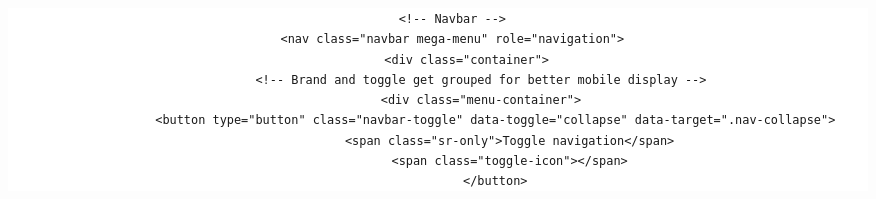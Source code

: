 <!DOCTYPE html>
<html lang="en" class="no-js">

<head>
<meta charset="utf-8"/>
<meta http-equiv="X-UA-Compatible" content="IE=edge">
<title>Chen Song</title>
<meta name="keywords" content="HTML5 Theme" />
<meta name="description" content="Ark - Responsive Multi-Purpose Template">
<meta name="author" content="prothemes.net">


<meta name="viewport" content="width=device-width, minimum-scale=1.0, maximum-scale=1.0, user-scalable=no">


<link href='https://fonts.googleapis.com/css?family=Roboto:100,400,700,500,300,300italic' rel='stylesheet' type='text/css'>
<link href='https://fonts.googleapis.com/css?family=Droid+Serif:400,400italic,700,700italic' rel='stylesheet' type='text/css'>
<link href="assets/plugins/bootstrap/css/bootstrap.min.css" rel="stylesheet" type="text/css"/>
<link href="assets/plugins/font-awesome/css/font-awesome.min.css" rel="stylesheet" type="text/css"/>
<link href="assets/plugins/et-line/et-line.css" rel="stylesheet" type="text/css"/>



<link href="assets/plugins/scrollbar/jquery.mCustomScrollbar.css" rel="stylesheet" type="text/css"/>
<link href="assets/plugins/magnific-popup/magnific-popup.css" rel="stylesheet" type="text/css"/>
<link href="assets/plugins/cubeportfolio/css/cubeportfolio.min.css" rel="stylesheet" type="text/css"/>



<link href="assets/css/global.css" rel="stylesheet" type="text/css"/>



<link href="assets/css/theme/dark.css" rel="stylesheet" type="text/css"/>
<link href="assets/css/theme/base.css" rel="stylesheet" type="text/css" id="style-color"/>



<script type="text/javascript" src="assets/plugins/jquery.min.js"></script>



<link rel="shortcut icon" href="favicon.ico"/>

</head>


<body>


<div class="wrapper animsition">   
    <!--========== HEADER TRANSPARENT ==========-->
    <header class="header-transparent header-transparent-bb navbar-fixed-top header-sticky" >
        
        <!-- Navbar -->
        <nav class="navbar mega-menu" role="navigation">
            <div class="container">
                <!-- Brand and toggle get grouped for better mobile display -->
                <div class="menu-container">
                    <button type="button" class="navbar-toggle" data-toggle="collapse" data-target=".nav-collapse">
                        <span class="sr-only">Toggle navigation</span>
                        <span class="toggle-icon"></span>
                    </button>
